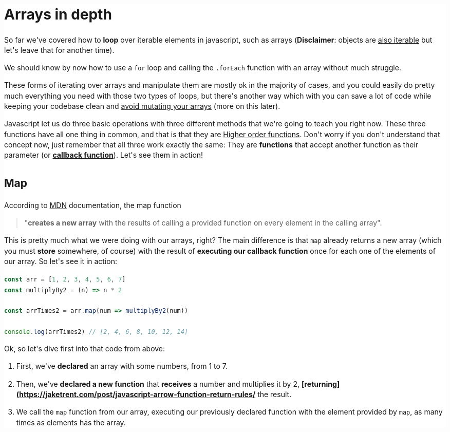 
# Arrays in depth

So far we've covered how to **loop** over iterable elements in javascript, such as arrays (**Disclaimer**: objects are [also iterable](https://alligator.io/js/for-of-for-in-loops/#forin) but let's leave that for another time).

We should know by now how to use a `for` loop and calling the `.forEach` function with an array without much struggle.

These forms of iterating over arrays and manipulate them are mostly ok in the majority of cases, and you could easily do pretty much everything you need with those two types of loops, but there's another way which with you can save a lot of code while keeping your codebase clean and [avoid mutating your arrays](https://www.freecodecamp.org/news/an-introduction-to-the-basic-principles-of-functional-programming-a2c2a15c84/) (more on this later).

Javascript let us do three basic operations with three different methods that we're going to teach you right now. These three functions have all one thing in common, and that is that they are [Higher order functions](https://www.freecodecamp.org/news/a-quick-intro-to-higher-order-functions-in-javascript-1a014f89c6b/). Don't worry if you don't understand that concept now, just remember that all three work exactly the same: They are **functions** that accept another function as their parameter (or **[callback function](https://developer.mozilla.org/en-US/docs/Glossary/Callback_function)**). Let's see them in action!

## Map

According to [MDN](https://developer.mozilla.org/en-US/docs/Web/JavaScript/Reference/Global_Objects/Array/map) documentation, the map function
> "**creates a new array** with the results of calling a provided function on every element in the calling array".

This is pretty much what we were doing with our arrays, right? The main difference is that `map` already returns a new array (which you must **store** somewhere, of course) with the result of **executing our callback function** once for each one of the elements of our array. So let's see it in action:

```js
const arr = [1, 2, 3, 4, 5, 6, 7]
const multiplyBy2 = (n) => n * 2

const arrTimes2 = arr.map(num => multiplyBy2(num))

console.log(arrTimes2) // [2, 4, 6, 8, 10, 12, 14]
```

Ok, so let's dive first into that code from above:

1. First, we've **declared** an array with some numbers, from 1 to 7.

2. Then, we've **declared a new function** that **receives** a number and multiplies it by 2, **[returning](https://jaketrent.com/post/javascript-arrow-function-return-rules/** the result.

3. We call the `map` function from our array, executing our previously declared function with the element provided by `map`, as many times as elements has the array.
